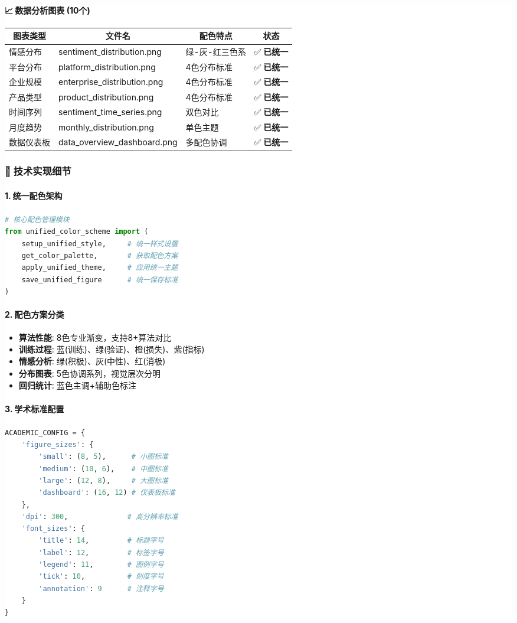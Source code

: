 #### 📈 **数据分析图表 (10个)**

| 图表类型 | 文件名 | 配色特点 | 状态 |
|---------|--------|----------|------|
| 情感分布 | sentiment_distribution.png | 绿-灰-红三色系 | ✅ **已统一** |
| 平台分布 | platform_distribution.png | 4色分布标准 | ✅ **已统一** |
| 企业规模 | enterprise_distribution.png | 4色分布标准 | ✅ **已统一** |
| 产品类型 | product_distribution.png | 4色分布标准 | ✅ **已统一** |
| 时间序列 | sentiment_time_series.png | 双色对比 | ✅ **已统一** |
| 月度趋势 | monthly_distribution.png | 单色主题 | ✅ **已统一** |
| 数据仪表板 | data_overview_dashboard.png | 多配色协调 | ✅ **已统一** |

### 🔧 **技术实现细节**

#### 1. **统一配色架构**
```python
# 核心配色管理模块
from unified_color_scheme import (
    setup_unified_style,     # 统一样式设置
    get_color_palette,       # 获取配色方案
    apply_unified_theme,     # 应用统一主题
    save_unified_figure      # 统一保存标准
)
```

#### 2. **配色方案分类**
- **算法性能**: 8色专业渐变，支持8+算法对比
- **训练过程**: 蓝(训练)、绿(验证)、橙(损失)、紫(指标)
- **情感分析**: 绿(积极)、灰(中性)、红(消极)
- **分布图表**: 5色协调系列，视觉层次分明
- **回归统计**: 蓝色主调+辅助色标注

#### 3. **学术标准配置**
```python
ACADEMIC_CONFIG = {
    'figure_sizes': {
        'small': (8, 5),      # 小图标准
        'medium': (10, 6),    # 中图标准  
        'large': (12, 8),     # 大图标准
        'dashboard': (16, 12) # 仪表板标准
    },
    'dpi': 300,              # 高分辨率标准
    'font_sizes': {
        'title': 14,         # 标题字号
        'label': 12,         # 标签字号
        'legend': 11,        # 图例字号
        'tick': 10,          # 刻度字号
        'annotation': 9      # 注释字号
    }
}
```
